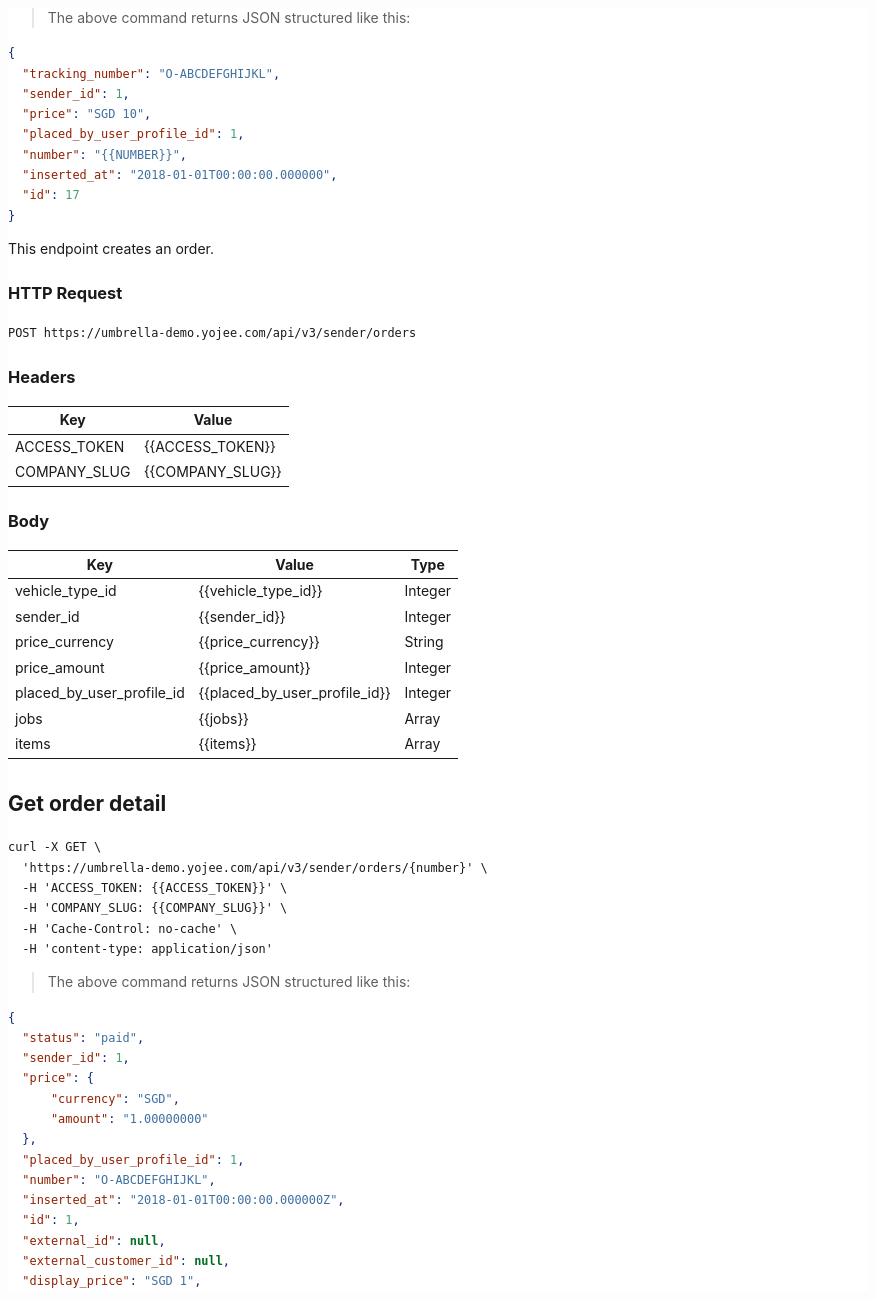 > The above command returns JSON structured like this:

```json
{
  "tracking_number": "O-ABCDEFGHIJKL",
  "sender_id": 1,
  "price": "SGD 10",
  "placed_by_user_profile_id": 1,
  "number": "{{NUMBER}}",
  "inserted_at": "2018-01-01T00:00:00.000000",
  "id": 17
}
```

This endpoint creates an order.

### HTTP Request

`POST https://umbrella-demo.yojee.com/api/v3/sender/orders`

### Headers

Key | Value
--------- | -------
ACCESS_TOKEN | {{ACCESS_TOKEN}}
COMPANY_SLUG | {{COMPANY_SLUG}}

### Body

Key | Value | Type
--------- | ------- | -------
vehicle_type_id | {{vehicle_type_id}} | Integer
sender_id | {{sender_id}} | Integer
price_currency | {{price_currency}} | String
price_amount | {{price_amount}} | Integer
placed_by_user_profile_id | {{placed_by_user_profile_id}} | Integer
jobs | {{jobs}} | Array
items | {{items}} | Array

## Get order detail

```shell
curl -X GET \
  'https://umbrella-demo.yojee.com/api/v3/sender/orders/{number}' \
  -H 'ACCESS_TOKEN: {{ACCESS_TOKEN}}' \
  -H 'COMPANY_SLUG: {{COMPANY_SLUG}}' \
  -H 'Cache-Control: no-cache' \
  -H 'content-type: application/json'
```

> The above command returns JSON structured like this:

```json
{
  "status": "paid",
  "sender_id": 1,
  "price": {
      "currency": "SGD",
      "amount": "1.00000000"
  },
  "placed_by_user_profile_id": 1,
  "number": "O-ABCDEFGHIJKL",
  "inserted_at": "2018-01-01T00:00:00.000000Z",
  "id": 1,
  "external_id": null,
  "external_customer_id": null,
  "display_price": "SGD 1",
```